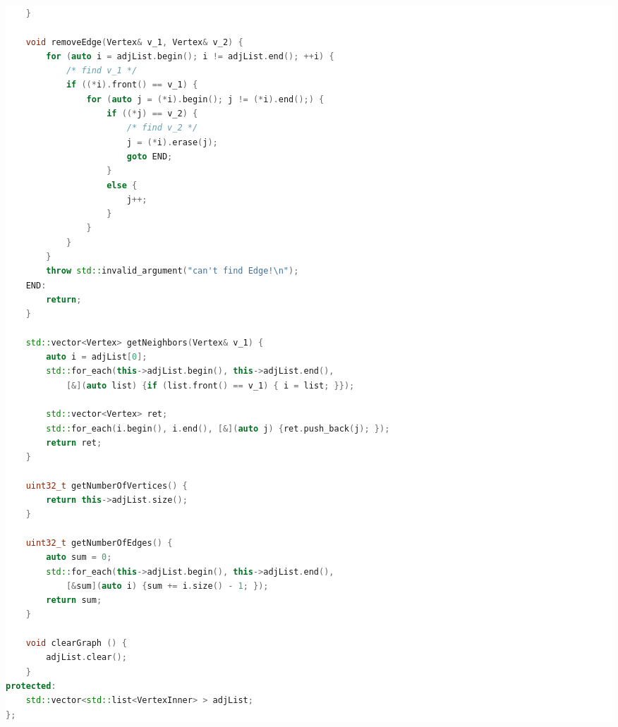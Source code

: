 ```c++
	}

	void removeEdge(Vertex& v_1, Vertex& v_2) {
		for (auto i = adjList.begin(); i != adjList.end(); ++i) {
			/* find v_1 */
			if ((*i).front() == v_1) {
				for (auto j = (*i).begin(); j != (*i).end();) {
					if ((*j) == v_2) {
						/* find v_2 */
						j = (*i).erase(j);
						goto END;
					}
					else {
						j++;
					}
				}
			}
		}
		throw std::invalid_argument("can't find Edge!\n");
	END:
		return;
	}

	std::vector<Vertex> getNeighbors(Vertex& v_1) {
		auto i = adjList[0];
		std::for_each(this->adjList.begin(), this->adjList.end(),
			[&](auto list) {if (list.front() == v_1) { i = list; }});

		std::vector<Vertex> ret;
		std::for_each(i.begin(), i.end(), [&](auto j) {ret.push_back(j); });
		return ret;
	}

	uint32_t getNumberOfVertices() {
		return this->adjList.size();
	}
	
	uint32_t getNumberOfEdges() {
		auto sum = 0;
		std::for_each(this->adjList.begin(), this->adjList.end(),
			[&sum](auto i) {sum += i.size() - 1; });
		return sum;
	}

	void clearGraph () {
		adjList.clear();
	}
protected:
	std::vector<std::list<VertexInner> > adjList;
};
```
